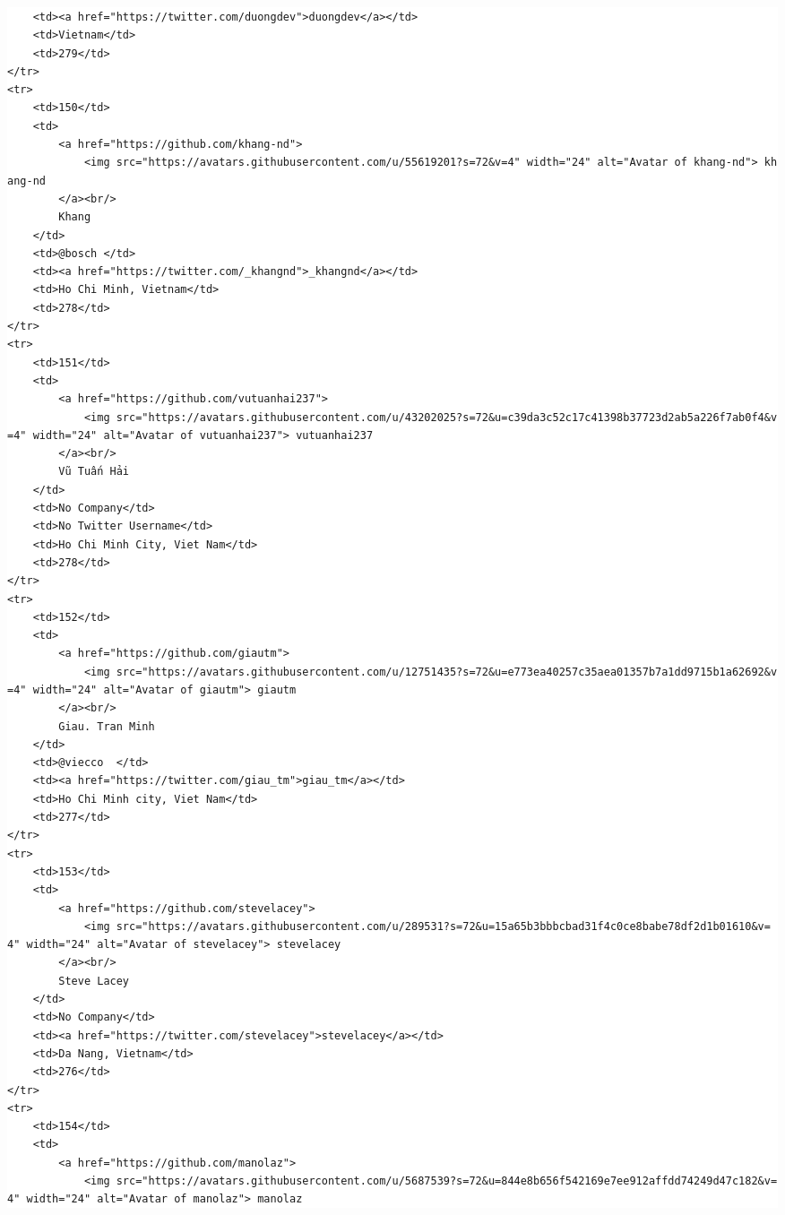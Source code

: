 		<td><a href="https://twitter.com/duongdev">duongdev</a></td>
		<td>Vietnam</td>
		<td>279</td>
	</tr>
	<tr>
		<td>150</td>
		<td>
			<a href="https://github.com/khang-nd">
				<img src="https://avatars.githubusercontent.com/u/55619201?s=72&v=4" width="24" alt="Avatar of khang-nd"> khang-nd
			</a><br/>
			Khang
		</td>
		<td>@bosch </td>
		<td><a href="https://twitter.com/_khangnd">_khangnd</a></td>
		<td>Ho Chi Minh, Vietnam</td>
		<td>278</td>
	</tr>
	<tr>
		<td>151</td>
		<td>
			<a href="https://github.com/vutuanhai237">
				<img src="https://avatars.githubusercontent.com/u/43202025?s=72&u=c39da3c52c17c41398b37723d2ab5a226f7ab0f4&v=4" width="24" alt="Avatar of vutuanhai237"> vutuanhai237
			</a><br/>
			Vũ Tuấn Hải
		</td>
		<td>No Company</td>
		<td>No Twitter Username</td>
		<td>Ho Chi Minh City, Viet Nam</td>
		<td>278</td>
	</tr>
	<tr>
		<td>152</td>
		<td>
			<a href="https://github.com/giautm">
				<img src="https://avatars.githubusercontent.com/u/12751435?s=72&u=e773ea40257c35aea01357b7a1dd9715b1a62692&v=4" width="24" alt="Avatar of giautm"> giautm
			</a><br/>
			Giau. Tran Minh
		</td>
		<td>@viecco  </td>
		<td><a href="https://twitter.com/giau_tm">giau_tm</a></td>
		<td>Ho Chi Minh city, Viet Nam</td>
		<td>277</td>
	</tr>
	<tr>
		<td>153</td>
		<td>
			<a href="https://github.com/stevelacey">
				<img src="https://avatars.githubusercontent.com/u/289531?s=72&u=15a65b3bbbcbad31f4c0ce8babe78df2d1b01610&v=4" width="24" alt="Avatar of stevelacey"> stevelacey
			</a><br/>
			Steve Lacey
		</td>
		<td>No Company</td>
		<td><a href="https://twitter.com/stevelacey">stevelacey</a></td>
		<td>Da Nang, Vietnam</td>
		<td>276</td>
	</tr>
	<tr>
		<td>154</td>
		<td>
			<a href="https://github.com/manolaz">
				<img src="https://avatars.githubusercontent.com/u/5687539?s=72&u=844e8b656f542169e7ee912affdd74249d47c182&v=4" width="24" alt="Avatar of manolaz"> manolaz